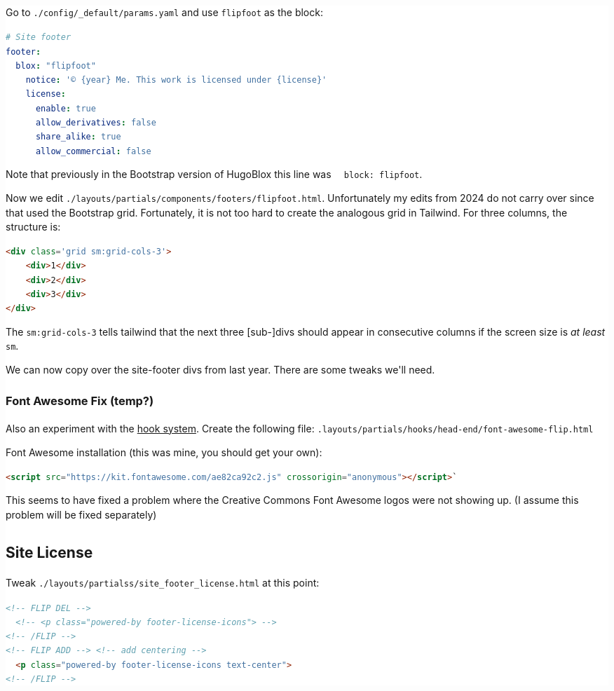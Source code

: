 Go to `./config/_default/params.yaml` and use `flipfoot` as the block:

```yaml
# Site footer
footer:
  blox: "flipfoot"
    notice: '© {year} Me. This work is licensed under {license}'
    license:
      enable: true
      allow_derivatives: false
      share_alike: true
      allow_commercial: false
```

Note that previously in the Bootstrap version of HugoBlox this line was `  block: flipfoot`. 

Now we edit `./layouts/partials/components/footers/flipfoot.html`. Unfortunately my edits from 2024 do not carry over since that used the Bootstrap grid. Fortunately, it is not too hard to create the analogous grid in Tailwind. For three columns, the structure is:

```html
<div class='grid sm:grid-cols-3'>
	<div>1</div>
	<div>2</div>
	<div>3</div>
</div>
```

The `sm:grid-cols-3` tells tailwind that the next three [sub-]divs should appear in consecutive columns if the screen size is *at least* `sm`. 

We can now copy over the site-footer divs from last year. There are some tweaks we'll need.

### Font Awesome Fix (temp?)

Also an experiment with the [hook system](https://docs.hugoblox.com/reference/extend/). Create the following file: `.layouts/partials/hooks/head-end/font-awesome-flip.html`

Font Awesome installation (this was mine, you should get your own):

```html
<script src="https://kit.fontawesome.com/ae82ca92c2.js" crossorigin="anonymous"></script>`
```

This seems to have fixed a problem where the Creative Commons Font Awesome logos were not showing up. (I assume this problem will be fixed separately)

## Site License 

Tweak `./layouts/partialss/site_footer_license.html` at this point:

```html
<!-- FLIP DEL -->
  <!-- <p class="powered-by footer-license-icons"> -->
<!-- /FLIP -->
<!-- FLIP ADD --> <!-- add centering -->
  <p class="powered-by footer-license-icons text-center">
<!-- /FLIP -->
```
